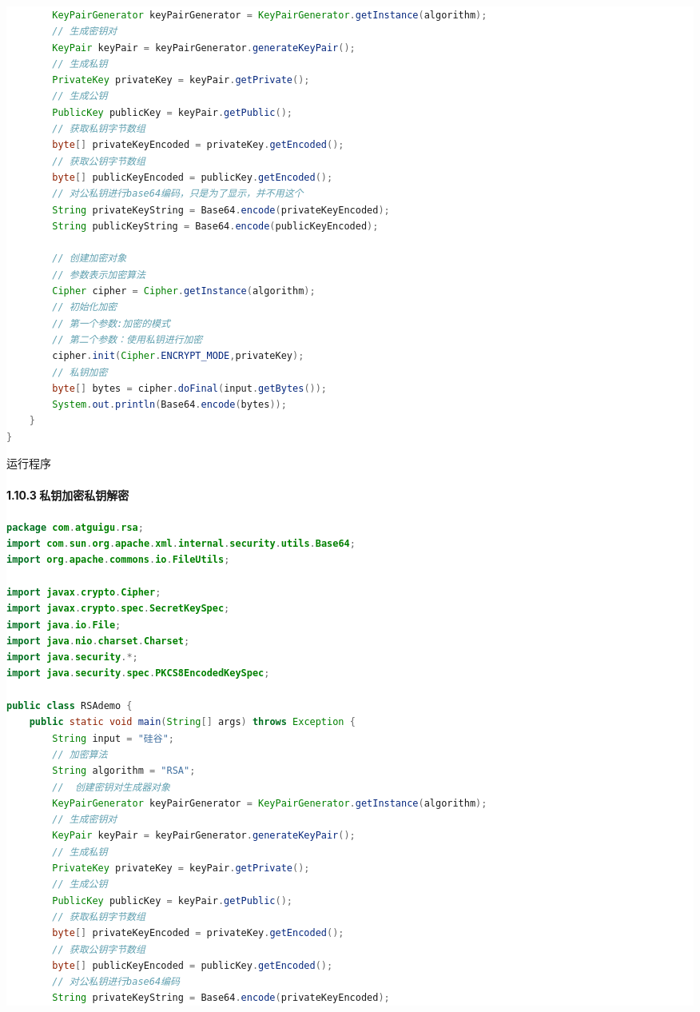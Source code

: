 ```java
        KeyPairGenerator keyPairGenerator = KeyPairGenerator.getInstance(algorithm);
        // 生成密钥对
        KeyPair keyPair = keyPairGenerator.generateKeyPair();
        // 生成私钥
        PrivateKey privateKey = keyPair.getPrivate();
        // 生成公钥
        PublicKey publicKey = keyPair.getPublic();
        // 获取私钥字节数组
        byte[] privateKeyEncoded = privateKey.getEncoded();
        // 获取公钥字节数组
        byte[] publicKeyEncoded = publicKey.getEncoded();
        // 对公私钥进行base64编码，只是为了显示，并不用这个
        String privateKeyString = Base64.encode(privateKeyEncoded);
        String publicKeyString = Base64.encode(publicKeyEncoded);

        // 创建加密对象
        // 参数表示加密算法
        Cipher cipher = Cipher.getInstance(algorithm);
        // 初始化加密
        // 第一个参数:加密的模式
        // 第二个参数：使用私钥进行加密
        cipher.init(Cipher.ENCRYPT_MODE,privateKey);
        // 私钥加密
        byte[] bytes = cipher.doFinal(input.getBytes());
        System.out.println(Base64.encode(bytes));
    }
}
```

运行程序

#### 1.10.3 私钥加密私钥解密

```java
package com.atguigu.rsa;
import com.sun.org.apache.xml.internal.security.utils.Base64;
import org.apache.commons.io.FileUtils;

import javax.crypto.Cipher;
import javax.crypto.spec.SecretKeySpec;
import java.io.File;
import java.nio.charset.Charset;
import java.security.*;
import java.security.spec.PKCS8EncodedKeySpec;

public class RSAdemo {
    public static void main(String[] args) throws Exception {
        String input = "硅谷";
        // 加密算法
        String algorithm = "RSA";
        //  创建密钥对生成器对象
        KeyPairGenerator keyPairGenerator = KeyPairGenerator.getInstance(algorithm);
        // 生成密钥对
        KeyPair keyPair = keyPairGenerator.generateKeyPair();
        // 生成私钥
        PrivateKey privateKey = keyPair.getPrivate();
        // 生成公钥
        PublicKey publicKey = keyPair.getPublic();
        // 获取私钥字节数组
        byte[] privateKeyEncoded = privateKey.getEncoded();
        // 获取公钥字节数组
        byte[] publicKeyEncoded = publicKey.getEncoded();
        // 对公私钥进行base64编码
        String privateKeyString = Base64.encode(privateKeyEncoded);
```